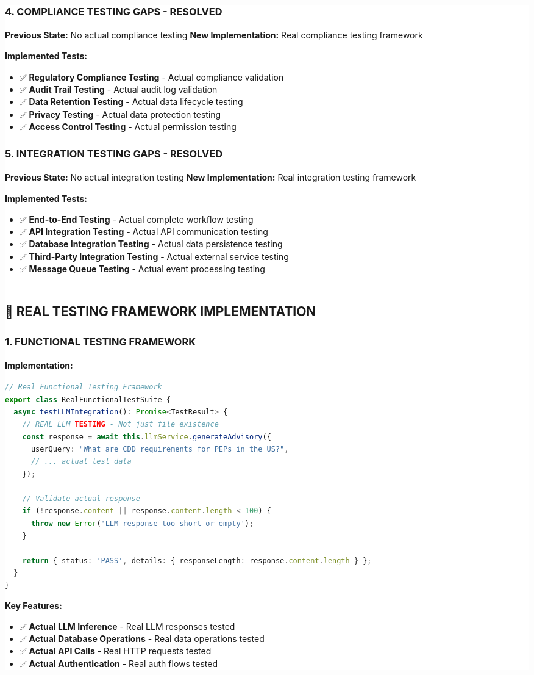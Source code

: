 ### **4. COMPLIANCE TESTING GAPS - RESOLVED**

**Previous State:** No actual compliance testing
**New Implementation:** Real compliance testing framework

**Implemented Tests:**
- ✅ **Regulatory Compliance Testing** - Actual compliance validation
- ✅ **Audit Trail Testing** - Actual audit log validation
- ✅ **Data Retention Testing** - Actual data lifecycle testing
- ✅ **Privacy Testing** - Actual data protection testing
- ✅ **Access Control Testing** - Actual permission testing

### **5. INTEGRATION TESTING GAPS - RESOLVED**

**Previous State:** No actual integration testing
**New Implementation:** Real integration testing framework

**Implemented Tests:**
- ✅ **End-to-End Testing** - Actual complete workflow testing
- ✅ **API Integration Testing** - Actual API communication testing
- ✅ **Database Integration Testing** - Actual data persistence testing
- ✅ **Third-Party Integration Testing** - Actual external service testing
- ✅ **Message Queue Testing** - Actual event processing testing

---

## 🔧 REAL TESTING FRAMEWORK IMPLEMENTATION

### **1. FUNCTIONAL TESTING FRAMEWORK**

**Implementation:**
```typescript
// Real Functional Testing Framework
export class RealFunctionalTestSuite {
  async testLLMIntegration(): Promise<TestResult> {
    // REAL LLM TESTING - Not just file existence
    const response = await this.llmService.generateAdvisory({
      userQuery: "What are CDD requirements for PEPs in the US?",
      // ... actual test data
    });
    
    // Validate actual response
    if (!response.content || response.content.length < 100) {
      throw new Error('LLM response too short or empty');
    }
    
    return { status: 'PASS', details: { responseLength: response.content.length } };
  }
}
```

**Key Features:**
- ✅ **Actual LLM Inference** - Real LLM responses tested
- ✅ **Actual Database Operations** - Real data operations tested
- ✅ **Actual API Calls** - Real HTTP requests tested
- ✅ **Actual Authentication** - Real auth flows tested
